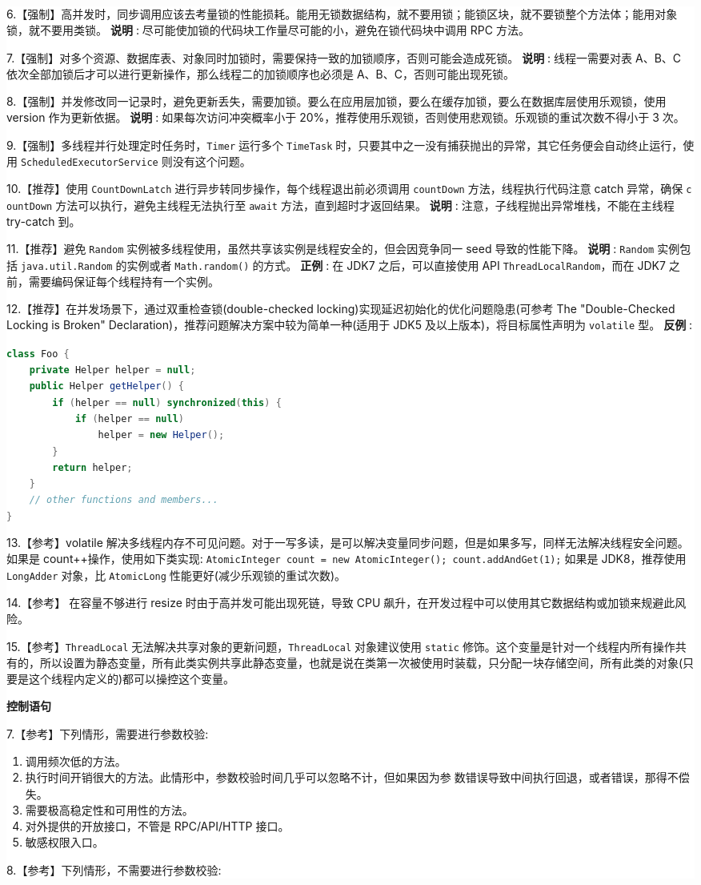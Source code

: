 6.【强制】高并发时，同步调用应该去考量锁的性能损耗。能用无锁数据结构，就不要用锁；能锁区块，就不要锁整个方法体；能用对象锁，就不要用类锁。
**说明** :  尽可能使加锁的代码块工作量尽可能的小，避免在锁代码块中调用 RPC 方法。

7.【强制】对多个资源、数据库表、对象同时加锁时，需要保持一致的加锁顺序，否则可能会造成死锁。
**说明** :  线程一需要对表 A、B、C 依次全部加锁后才可以进行更新操作，那么线程二的加锁顺序也必须是 A、B、C，否则可能出现死锁。

8.【强制】并发修改同一记录时，避免更新丢失，需要加锁。要么在应用层加锁，要么在缓存加锁，要么在数据库层使用乐观锁，使用 version 作为更新依据。
**说明** :  如果每次访问冲突概率小于 20%，推荐使用乐观锁，否则使用悲观锁。乐观锁的重试次数不得小于 3 次。

9.【强制】多线程并行处理定时任务时，`Timer` 运行多个 `TimeTask` 时，只要其中之一没有捕获抛出的异常，其它任务便会自动终止运行，使用 `ScheduledExecutorService` 则没有这个问题。

10.【推荐】使用 `CountDownLatch` 进行异步转同步操作，每个线程退出前必须调用 `countDown` 方法，线程执行代码注意 catch 异常，确保 `countDown` 方法可以执行，避免主线程无法执行至 `await` 方法，直到超时才返回结果。
**说明** :  注意，子线程抛出异常堆栈，不能在主线程 try-catch 到。

11.【推荐】避免 `Random` 实例被多线程使用，虽然共享该实例是线程安全的，但会因竞争同一 seed 导致的性能下降。
**说明** :  `Random` 实例包括 `java.util.Random` 的实例或者 `Math.random()` 的方式。
 **正例** : 在 JDK7 之后，可以直接使用 API `ThreadLocalRandom`，而在 JDK7 之前，需要编码保证每个线程持有一个实例。

12.【推荐】在并发场景下，通过双重检查锁(double-checked locking)实现延迟初始化的优化问题隐患(可参考 The "Double-Checked Locking is Broken" Declaration)，推荐问题解决方案中较为简单一种(适用于 JDK5 及以上版本)，将目标属性声明为 `volatile` 型。
 **反例** :

```java
class Foo {
    private Helper helper = null;
    public Helper getHelper() {
        if (helper == null) synchronized(this) {
            if (helper == null)
                helper = new Helper();
        }
        return helper;
    }
    // other functions and members...
}
```

13.【参考】volatile 解决多线程内存不可见问题。对于一写多读，是可以解决变量同步问题，但是如果多写，同样无法解决线程安全问题。如果是 count++操作，使用如下类实现: `AtomicInteger count = new AtomicInteger(); count.addAndGet(1);` 如果是 JDK8，推荐使用 `LongAdder` 对象，比 `AtomicLong` 性能更好(减少乐观锁的重试次数)。

14.【参考】  在容量不够进行 resize 时由于高并发可能出现死链，导致 CPU 飙升，在开发过程中可以使用其它数据结构或加锁来规避此风险。

15.【参考】`ThreadLocal` 无法解决共享对象的更新问题，`ThreadLocal` 对象建议使用 `static` 修饰。这个变量是针对一个线程内所有操作共有的，所以设置为静态变量，所有此类实例共享此静态变量，也就是说在类第一次被使用时装载，只分配一块存储空间，所有此类的对象(只要是这个线程内定义的)都可以操控这个变量。

**控制语句**

7.【参考】下列情形，需要进行参数校验:

1. 调用频次低的方法。
2. 执行时间开销很大的方法。此情形中，参数校验时间几乎可以忽略不计，但如果因为参 数错误导致中间执行回退，或者错误，那得不偿失。
3. 需要极高稳定性和可用性的方法。
4. 对外提供的开放接口，不管是 RPC/API/HTTP 接口。
5. 敏感权限入口。

8.【参考】下列情形，不需要进行参数校验:
